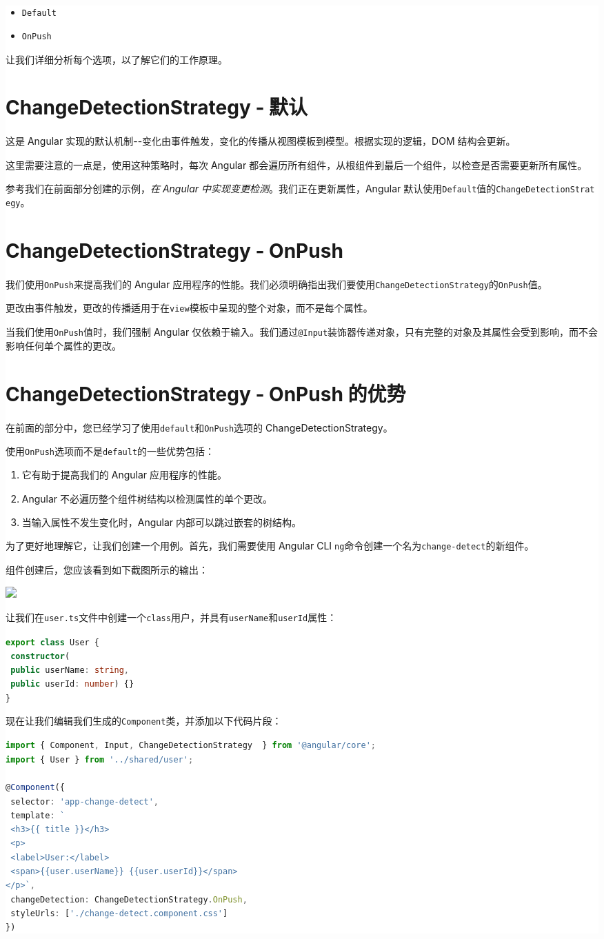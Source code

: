 +   `Default`

+   `OnPush`

让我们详细分析每个选项，以了解它们的工作原理。

# ChangeDetectionStrategy - 默认

这是 Angular 实现的默认机制--变化由事件触发，变化的传播从视图模板到模型。根据实现的逻辑，DOM 结构会更新。

这里需要注意的一点是，使用这种策略时，每次 Angular 都会遍历所有组件，从根组件到最后一个组件，以检查是否需要更新所有属性。

参考我们在前面部分创建的示例，*在 Angular 中实现变更检测*。我们正在更新属性，Angular 默认使用`Default`值的`ChangeDetectionStrategy`。

# ChangeDetectionStrategy - OnPush

我们使用`OnPush`来提高我们的 Angular 应用程序的性能。我们必须明确指出我们要使用`ChangeDetectionStrategy`的`OnPush`值。

更改由事件触发，更改的传播适用于在`view`模板中呈现的整个对象，而不是每个属性。

当我们使用`OnPush`值时，我们强制 Angular 仅依赖于输入。我们通过`@Input`装饰器传递对象，只有完整的对象及其属性会受到影响，而不会影响任何单个属性的更改。

# ChangeDetectionStrategy - OnPush 的优势

在前面的部分中，您已经学习了使用`default`和`OnPush`选项的 ChangeDetectionStrategy。

使用`OnPush`选项而不是`default`的一些优势包括：

1.  它有助于提高我们的 Angular 应用程序的性能。

1.  Angular 不必遍历整个组件树结构以检测属性的单个更改。

1.  当输入属性不发生变化时，Angular 内部可以跳过嵌套的树结构。

为了更好地理解它，让我们创建一个用例。首先，我们需要使用 Angular CLI `ng`命令创建一个名为`change-detect`的新组件。

组件创建后，您应该看到如下截图所示的输出：

![](https://github.com/OpenDocCN/freelearn-angular-zh/raw/master/docs/exp-ng/img/f0155047-2a5f-472b-8666-670957f012c5.png)

让我们在`user.ts`文件中创建一个`class`用户，并具有`userName`和`userId`属性：

```ts
export class User {
 constructor(
 public userName: string,
 public userId: number) {}
}

```

现在让我们编辑我们生成的`Component`类，并添加以下代码片段：

```ts
import { Component, Input, ChangeDetectionStrategy  } from '@angular/core';
import { User } from '../shared/user';

@Component({
 selector: 'app-change-detect',
 template: `
 <h3>{{ title }}</h3>
 <p>
 <label>User:</label>
 <span>{{user.userName}} {{user.userId}}</span>
</p>`,
 changeDetection: ChangeDetectionStrategy.OnPush,
 styleUrls: ['./change-detect.component.css']
})

```